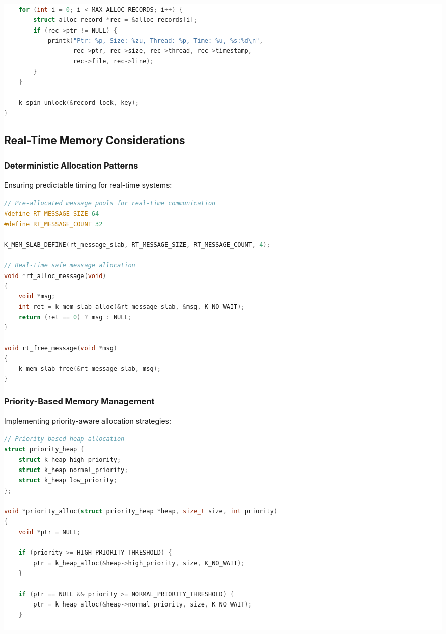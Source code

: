 ```c
    for (int i = 0; i < MAX_ALLOC_RECORDS; i++) {
        struct alloc_record *rec = &alloc_records[i];
        if (rec->ptr != NULL) {
            printk("Ptr: %p, Size: %zu, Thread: %p, Time: %u, %s:%d\n",
                   rec->ptr, rec->size, rec->thread, rec->timestamp,
                   rec->file, rec->line);
        }
    }
    
    k_spin_unlock(&record_lock, key);
}
```

## Real-Time Memory Considerations

### Deterministic Allocation Patterns

Ensuring predictable timing for real-time systems:

```c
// Pre-allocated message pools for real-time communication
#define RT_MESSAGE_SIZE 64
#define RT_MESSAGE_COUNT 32

K_MEM_SLAB_DEFINE(rt_message_slab, RT_MESSAGE_SIZE, RT_MESSAGE_COUNT, 4);

// Real-time safe message allocation
void *rt_alloc_message(void)
{
    void *msg;
    int ret = k_mem_slab_alloc(&rt_message_slab, &msg, K_NO_WAIT);
    return (ret == 0) ? msg : NULL;
}

void rt_free_message(void *msg)
{
    k_mem_slab_free(&rt_message_slab, msg);
}
```

### Priority-Based Memory Management

Implementing priority-aware allocation strategies:

```c
// Priority-based heap allocation
struct priority_heap {
    struct k_heap high_priority;
    struct k_heap normal_priority;
    struct k_heap low_priority;
};

void *priority_alloc(struct priority_heap *heap, size_t size, int priority)
{
    void *ptr = NULL;
    
    if (priority >= HIGH_PRIORITY_THRESHOLD) {
        ptr = k_heap_alloc(&heap->high_priority, size, K_NO_WAIT);
    }
    
    if (ptr == NULL && priority >= NORMAL_PRIORITY_THRESHOLD) {
        ptr = k_heap_alloc(&heap->normal_priority, size, K_NO_WAIT);
    }
    
```